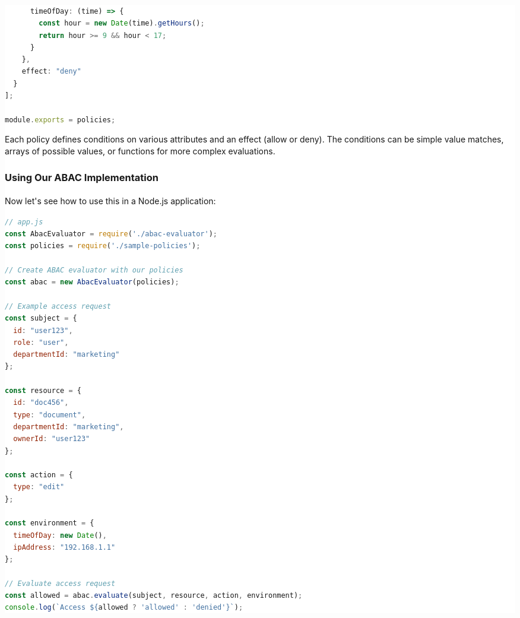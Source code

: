 ```javascript
      timeOfDay: (time) => {
        const hour = new Date(time).getHours();
        return hour >= 9 && hour < 17;
      }
    },
    effect: "deny"
  }
];

module.exports = policies;
```

Each policy defines conditions on various attributes and an effect (allow or deny). The conditions can be simple value matches, arrays of possible values, or functions for more complex evaluations.

### Using Our ABAC Implementation

Now let's see how to use this in a Node.js application:

```javascript
// app.js
const AbacEvaluator = require('./abac-evaluator');
const policies = require('./sample-policies');

// Create ABAC evaluator with our policies
const abac = new AbacEvaluator(policies);

// Example access request
const subject = {
  id: "user123",
  role: "user",
  departmentId: "marketing"
};

const resource = {
  id: "doc456",
  type: "document",
  departmentId: "marketing",
  ownerId: "user123"
};

const action = {
  type: "edit"
};

const environment = {
  timeOfDay: new Date(),
  ipAddress: "192.168.1.1"
};

// Evaluate access request
const allowed = abac.evaluate(subject, resource, action, environment);
console.log(`Access ${allowed ? 'allowed' : 'denied'}`);
```
